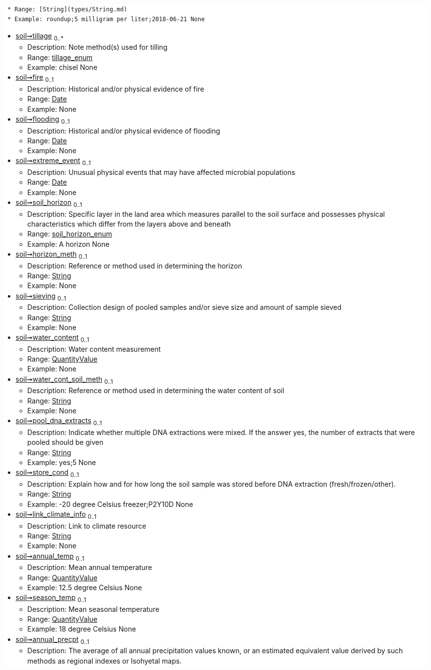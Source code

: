      * Range: [String](types/String.md)
     * Example: roundup;5 milligram per liter;2018-06-21 None
 * [soil➞tillage](soil_tillage.md)  <sub>0..\*</sub>
     * Description: Note method(s) used for tilling
     * Range: [tillage_enum](tillage_enum.md)
     * Example: chisel None
 * [soil➞fire](soil_fire.md)  <sub>0..1</sub>
     * Description: Historical and/or physical evidence of fire
     * Range: [Date](types/Date.md)
     * Example:  None
 * [soil➞flooding](soil_flooding.md)  <sub>0..1</sub>
     * Description: Historical and/or physical evidence of flooding
     * Range: [Date](types/Date.md)
     * Example:  None
 * [soil➞extreme_event](soil_extreme_event.md)  <sub>0..1</sub>
     * Description: Unusual physical events that may have affected microbial populations
     * Range: [Date](types/Date.md)
     * Example:  None
 * [soil➞soil_horizon](soil_soil_horizon.md)  <sub>0..1</sub>
     * Description: Specific layer in the land area which measures parallel to the soil surface and possesses physical characteristics which differ from the layers above and beneath
     * Range: [soil_horizon_enum](soil_horizon_enum.md)
     * Example: A horizon None
 * [soil➞horizon_meth](soil_horizon_meth.md)  <sub>0..1</sub>
     * Description: Reference or method used in determining the horizon
     * Range: [String](types/String.md)
     * Example:  None
 * [soil➞sieving](soil_sieving.md)  <sub>0..1</sub>
     * Description: Collection design of pooled samples and/or sieve size and amount of sample sieved
     * Range: [String](types/String.md)
     * Example:  None
 * [soil➞water_content](soil_water_content.md)  <sub>0..1</sub>
     * Description: Water content measurement
     * Range: [QuantityValue](QuantityValue.md)
     * Example:  None
 * [soil➞water_cont_soil_meth](soil_water_cont_soil_meth.md)  <sub>0..1</sub>
     * Description: Reference or method used in determining the water content of soil
     * Range: [String](types/String.md)
     * Example:  None
 * [soil➞pool_dna_extracts](soil_pool_dna_extracts.md)  <sub>0..1</sub>
     * Description: Indicate whether multiple DNA extractions were mixed. If the answer yes, the number of extracts that were pooled should be given
     * Range: [String](types/String.md)
     * Example: yes;5 None
 * [soil➞store_cond](soil_store_cond.md)  <sub>0..1</sub>
     * Description: Explain how and for how long the soil sample was stored before DNA extraction (fresh/frozen/other).
     * Range: [String](types/String.md)
     * Example: -20 degree Celsius freezer;P2Y10D None
 * [soil➞link_climate_info](soil_link_climate_info.md)  <sub>0..1</sub>
     * Description: Link to climate resource
     * Range: [String](types/String.md)
     * Example:  None
 * [soil➞annual_temp](soil_annual_temp.md)  <sub>0..1</sub>
     * Description: Mean annual temperature
     * Range: [QuantityValue](QuantityValue.md)
     * Example: 12.5 degree Celsius None
 * [soil➞season_temp](soil_season_temp.md)  <sub>0..1</sub>
     * Description: Mean seasonal temperature
     * Range: [QuantityValue](QuantityValue.md)
     * Example: 18 degree Celsius None
 * [soil➞annual_precpt](soil_annual_precpt.md)  <sub>0..1</sub>
     * Description: The average of all annual precipitation values known, or an estimated equivalent value derived by such methods as regional indexes or Isohyetal maps.